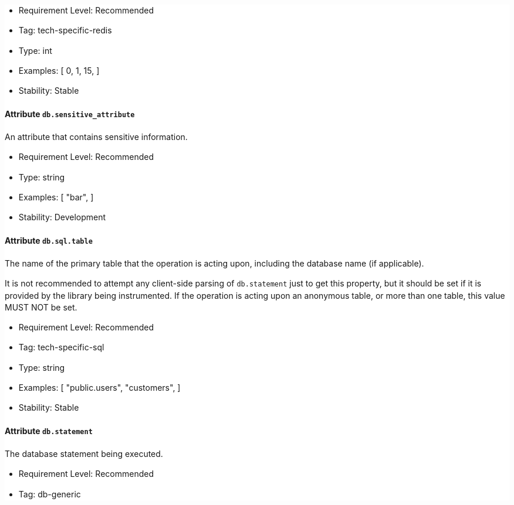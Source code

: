 
- Requirement Level: Recommended
  
- Tag: tech-specific-redis
  
- Type: int
- Examples: [
    0,
    1,
    15,
]
  
- Stability: Stable
  
  
#### Attribute `db.sensitive_attribute`

An attribute that contains sensitive information.


- Requirement Level: Recommended
  
- Type: string
- Examples: [
    "bar",
]
  
- Stability: Development
  
  
#### Attribute `db.sql.table`

The name of the primary table that the operation is acting upon, including the database name (if applicable).


It is not recommended to attempt any client-side parsing of `db.statement` just to get this property, but it should be set if it is provided by the library being instrumented. If the operation is acting upon an anonymous table, or more than one table, this value MUST NOT be set.

- Requirement Level: Recommended
  
- Tag: tech-specific-sql
  
- Type: string
- Examples: [
    "public.users",
    "customers",
]
  
- Stability: Stable
  
  
#### Attribute `db.statement`

The database statement being executed.


- Requirement Level: Recommended
  
- Tag: db-generic
  